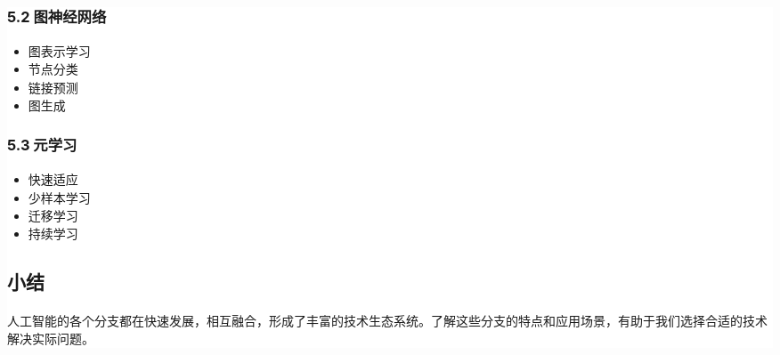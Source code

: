 ### 5.2 图神经网络
- 图表示学习
- 节点分类
- 链接预测
- 图生成

### 5.3 元学习
- 快速适应
- 少样本学习
- 迁移学习
- 持续学习

## 小结
人工智能的各个分支都在快速发展，相互融合，形成了丰富的技术生态系统。了解这些分支的特点和应用场景，有助于我们选择合适的技术解决实际问题。 